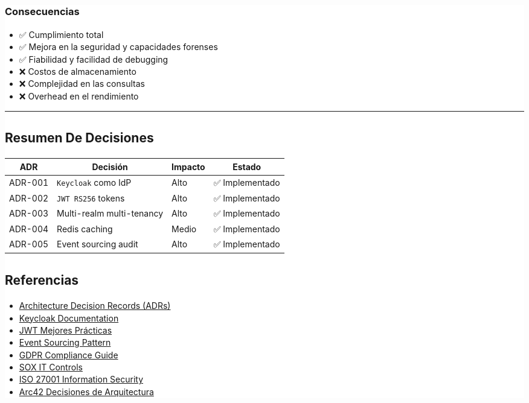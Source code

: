 ### Consecuencias

- ✅ Cumplimiento total
- ✅ Mejora en la seguridad y capacidades forenses
- ✅ Fiabilidad y facilidad de debugging
- ❌ Costos de almacenamiento
- ❌ Complejidad en las consultas
- ❌ Overhead en el rendimiento

---

## Resumen De Decisiones

| ADR         | Decisión                  | Impacto | Estado         |
|-------------|---------------------------|---------|----------------|
| ADR-001     | `Keycloak` como IdP       | Alto    | ✅ Implementado|
| ADR-002     | `JWT RS256` tokens        | Alto    | ✅ Implementado|
| ADR-003     | Multi-realm multi-tenancy | Alto    | ✅ Implementado|
| ADR-004     | Redis caching             | Medio   | ✅ Implementado|
| ADR-005     | Event sourcing audit      | Alto    | ✅ Implementado|

## Referencias

- [Architecture Decision Records (ADRs)](https://adr.github.io/)
- [Keycloak Documentation](https://www.keycloak.org/documentation)
- [JWT Mejores Prácticas](https://tools.ietf.org/html/rfc8725)
- [Event Sourcing Pattern](https://martinfowler.com/eaaDev/EventSourcing.html)
- [GDPR Compliance Guide](https://gdpr.eu/compliance/)
- [SOX IT Controls](https://www.sox-online.com/sox_it_controls.html)
- [ISO 27001 Information Security](https://www.iso.org/isoiec-27001-information-security.html)
- [Arc42 Decisiones de Arquitectura](https://docs.arc42.org/section-9/)

